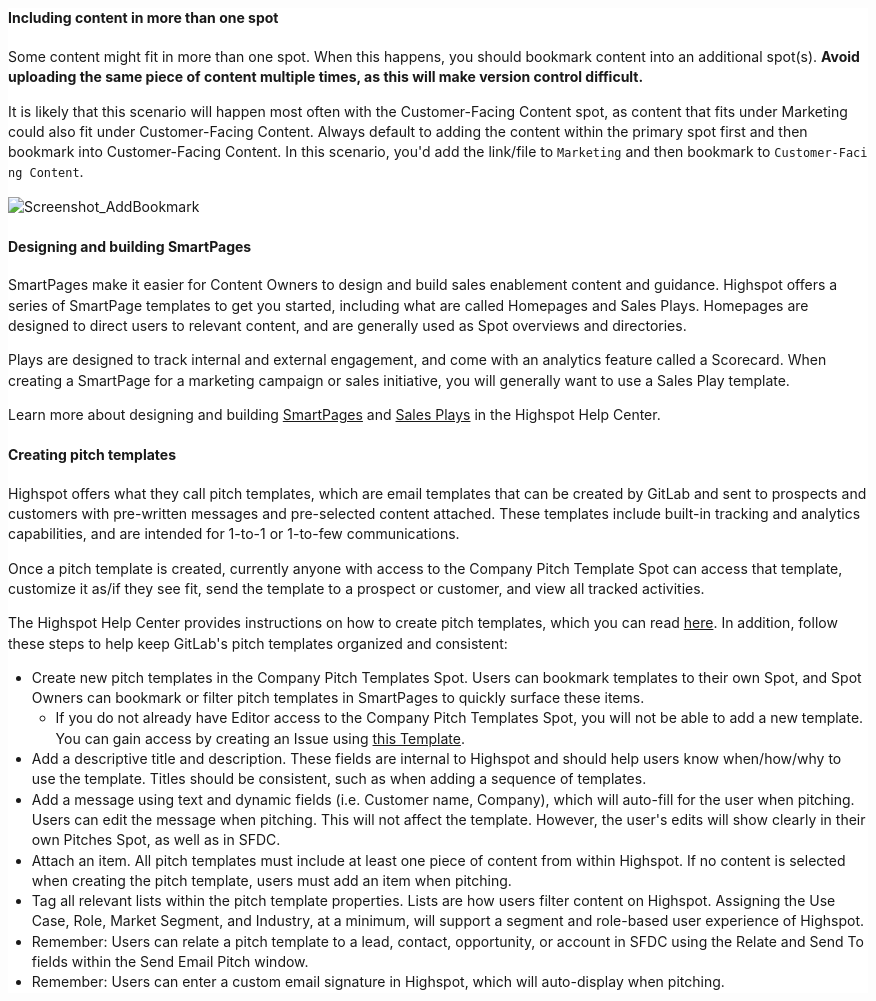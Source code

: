 
#### Including content in more than one spot

Some content might fit in more than one spot. When this happens, you should bookmark content into an additional spot(s). **Avoid uploading the same piece of content multiple times, as this will make version control difficult.**

It is likely that this scenario will happen most often with the Customer-Facing Content spot, as content that fits under Marketing could also fit under Customer-Facing Content. Always default to adding the content within the primary spot first and then bookmark into Customer-Facing Content. In this scenario, you'd add the link/file to `Marketing` and then bookmark to `Customer-Facing Content`.

![Screenshot_AddBookmark](/handbook/sales/field-communications/gitlab-highspot/images/Example_AddBookmark.png)

#### Designing and building SmartPages

SmartPages make it easier for Content Owners to design and build sales enablement content and guidance. Highspot offers a series of SmartPage templates to get you started, including what are called Homepages and Sales Plays. Homepages are designed to direct users to relevant content, and are generally used as Spot overviews and directories.

Plays are designed to track internal and external engagement, and come with an analytics feature called a Scorecard. When creating a SmartPage for a marketing campaign or sales initiative, you will generally want to use a Sales Play template.

Learn more about designing and building [SmartPages](https://help.highspot.com/hc/en-us/articles/360003228554-Build-a-SmartPage-in-the-Page-Designer) and [Sales Plays](https://help.highspot.com/hc/en-us/articles/360053638814-Create-a-Sales-Play) in the Highspot Help Center.

#### Creating pitch templates

Highspot offers what they call pitch templates, which are email templates that can be created by GitLab and sent to prospects and customers with pre-written messages and pre-selected content attached. These templates include built-in tracking and analytics capabilities, and are intended for 1-to-1 or 1-to-few communications.

Once a pitch template is created, currently anyone with access to the Company Pitch Template Spot can access that template, customize it as/if they see fit, send the template to a prospect or customer, and view all tracked activities.

The Highspot Help Center provides instructions on how to create pitch templates, which you can read [here](https://help.highspot.com/hc/en-us/articles/214982823-Create-a-Pitch-Template). In addition, follow these steps to help keep GitLab's pitch templates organized and consistent:

   - Create new pitch templates in the Company Pitch Templates Spot. Users can bookmark templates to their own Spot, and Spot Owners can bookmark or filter pitch templates in SmartPages to quickly surface these items.
      - If you do not already have Editor access to the Company Pitch Templates Spot, you will not be able to add a new template. You can gain access by creating an Issue using [this Template](https://gitlab.com/gitlab-com/sales-team/field-operations/enablement/-/issues/new?issuable_template=highspot-spot-permissions-request).
   - Add a descriptive title and description. These fields are internal to Highspot and should help users know when/how/why to use the template. Titles should be consistent, such as when adding a sequence of templates.
   - Add a message using text and dynamic fields (i.e. Customer name, Company), which will auto-fill for the user when pitching. Users can edit the message when pitching. This will not affect the template. However, the user's edits will show clearly in their own Pitches Spot, as well as in SFDC.
   - Attach an item. All pitch templates must include at least one piece of content from within Highspot. If no content is selected when creating the pitch template, users must add an item when pitching.
   - Tag all relevant lists within the pitch template properties. Lists are how users filter content on Highspot. Assigning the Use Case, Role, Market Segment, and Industry, at a minimum, will support a segment and role-based user experience of Highspot.
   - Remember: Users can relate a pitch template to a lead, contact, opportunity, or account in SFDC using the Relate and Send To fields within the Send Email Pitch window.
   - Remember: Users can enter a custom email signature in Highspot, which will auto-display when pitching.
